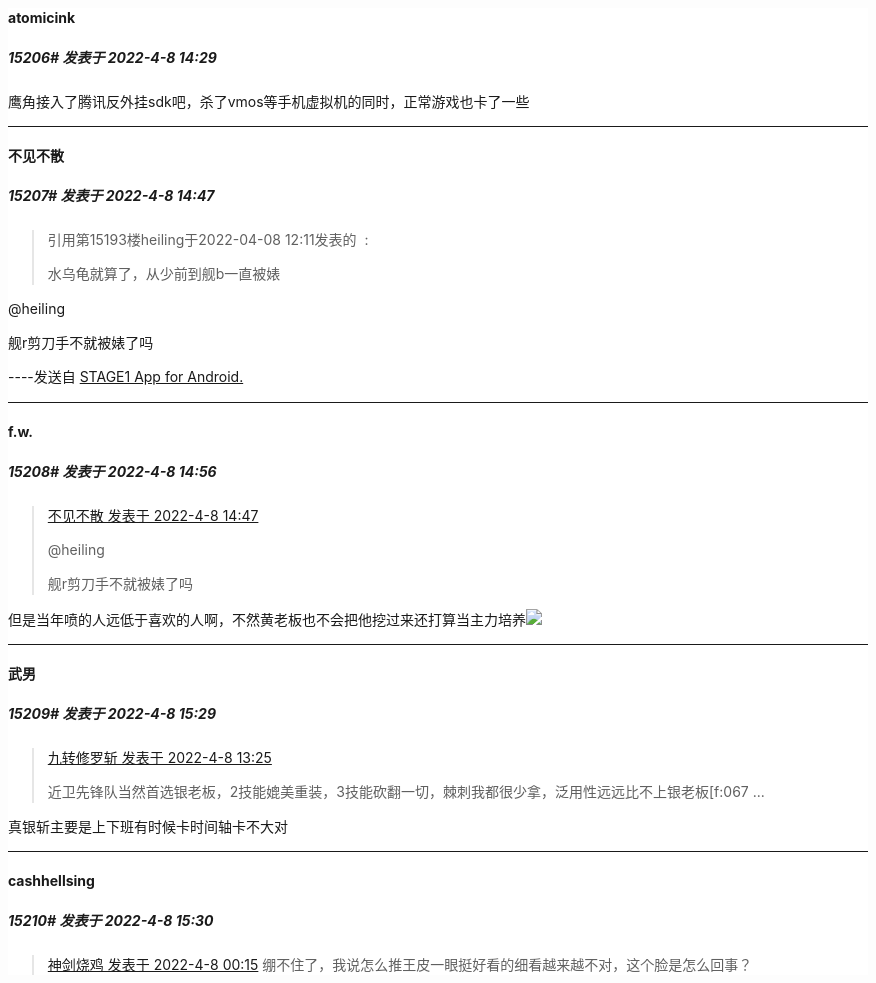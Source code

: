 ####  atomicink  
##### 15206#       发表于 2022-4-8 14:29

鹰角接入了腾讯反外挂sdk吧，杀了vmos等手机虚拟机的同时，正常游戏也卡了一些



*****

####  不见不散  
##### 15207#       发表于 2022-4-8 14:47

<blockquote>引用第15193楼heiling于2022-04-08 12:11发表的  :

水乌龟就算了，从少前到舰b一直被婊</blockquote>
@heiling

舰r剪刀手不就被婊了吗

----发送自 [STAGE1 App for Android.](http://stage1.5j4m.com/?1.37)



*****

####  f.w.  
##### 15208#       发表于 2022-4-8 14:56

<blockquote><a href="httphttps://bbs.saraba1st.com/2b/forum.php?mod=redirect&amp;goto=findpost&amp;pid=55362867&amp;ptid=2038816" target="_blank">不见不散 发表于 2022-4-8 14:47</a>

@heiling

舰r剪刀手不就被婊了吗</blockquote>
但是当年喷的人远低于喜欢的人啊，不然黄老板也不会把他挖过来还打算当主力培养<img src="https://static.saraba1st.com/image/smiley/face2017/067.png" referrerpolicy="no-referrer">



*****

####  武男  
##### 15209#       发表于 2022-4-8 15:29

<blockquote><a href="httphttps://bbs.saraba1st.com/2b/forum.php?mod=redirect&amp;goto=findpost&amp;pid=55361853&amp;ptid=2038816" target="_blank">九转修罗斩 发表于 2022-4-8 13:25</a>

近卫先锋队当然首选银老板，2技能媲美重装，3技能砍翻一切，棘刺我都很少拿，泛用性远远比不上银老板[f:067 ...</blockquote>
真银斩主要是上下班有时候卡时间轴卡不大对



*****

####  cashhellsing  
##### 15210#       发表于 2022-4-8 15:30

<blockquote><a href="httphttps://bbs.saraba1st.com/2b/forum.php?mod=redirect&amp;goto=findpost&amp;pid=55356542&amp;ptid=2038816" target="_blank">神剑烧鸡 发表于 2022-4-8 00:15</a>
绷不住了，我说怎么推王皮一眼挺好看的细看越来越不对，这个脸是怎么回事？
